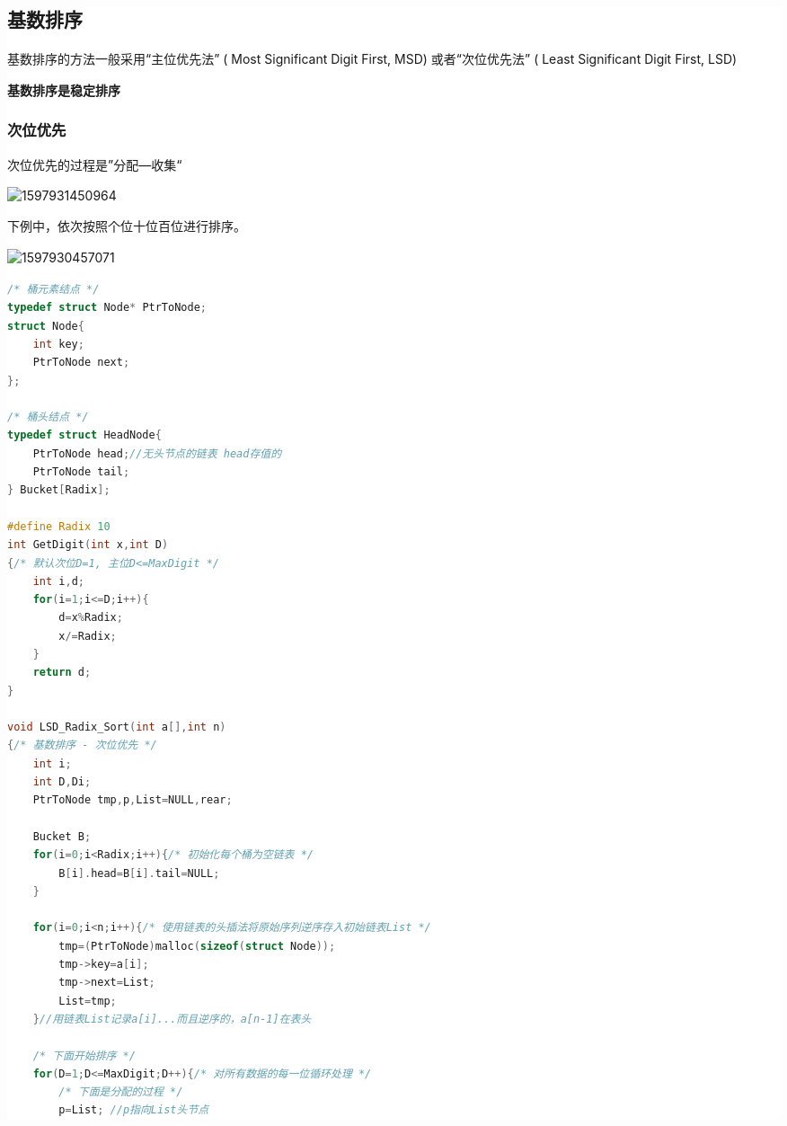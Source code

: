## 基数排序 ##

基数排序的方法一般采用“主位优先法” ( Most Significant Digit First, MSD) 或者“次位优先法” ( Least Significant Digit First, LSD)

**基数排序是稳定排序**

### 次位优先 ###

次位优先的过程是”分配—收集“

![1597931450964](../../../../../../img/in-post/2020-09-18-数据结构/1597931450964.png)

下例中，依次按照个位十位百位进行排序。

![1597930457071](../../../../../../img/in-post/2020-09-18-数据结构/1597930457071.png)

```c
/* 桶元素结点 */
typedef struct Node* PtrToNode;
struct Node{
	int key;
	PtrToNode next;
};

/* 桶头结点 */
typedef struct HeadNode{
	PtrToNode head;//无头节点的链表 head存值的 
	PtrToNode tail;
} Bucket[Radix];

#define Radix 10
int GetDigit(int x,int D)
{/* 默认次位D=1, 主位D<=MaxDigit */
	int i,d;
	for(i=1;i<=D;i++){
		d=x%Radix;
		x/=Radix;
	}
	return d;
}

void LSD_Radix_Sort(int a[],int n)
{/* 基数排序 - 次位优先 */
	int i;
	int D,Di;
	PtrToNode tmp,p,List=NULL,rear;
	
	Bucket B;
	for(i=0;i<Radix;i++){/* 初始化每个桶为空链表 */
		B[i].head=B[i].tail=NULL;
	}

	for(i=0;i<n;i++){/* 使用链表的头插法将原始序列逆序存入初始链表List */ 
		tmp=(PtrToNode)malloc(sizeof(struct Node));
		tmp->key=a[i];
		tmp->next=List;
		List=tmp;
	}//用链表List记录a[i]...而且逆序的，a[n-1]在表头
	 
	/* 下面开始排序 */ 
	for(D=1;D<=MaxDigit;D++){/* 对所有数据的每一位循环处理 */
		/* 下面是分配的过程 */
		p=List; //p指向List头节点 
```